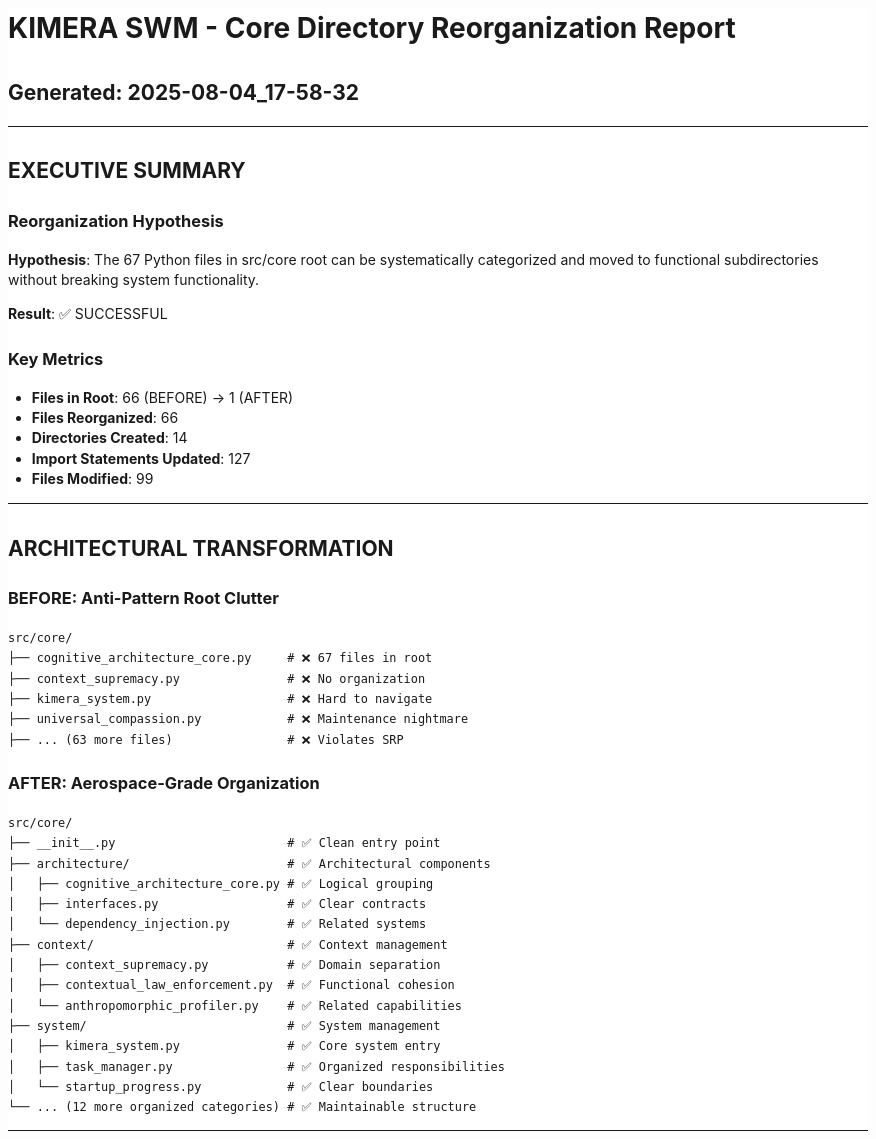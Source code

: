 # KIMERA SWM - Core Directory Reorganization Report
## Generated: 2025-08-04_17-58-32

---

## EXECUTIVE SUMMARY

### Reorganization Hypothesis
**Hypothesis**: The 67 Python files in src/core root can be systematically categorized
and moved to functional subdirectories without breaking system functionality.

**Result**: ✅ SUCCESSFUL

### Key Metrics
- **Files in Root**: 66 (BEFORE) → 1 (AFTER)
- **Files Reorganized**: 66
- **Directories Created**: 14
- **Import Statements Updated**: 127
- **Files Modified**: 99

---

## ARCHITECTURAL TRANSFORMATION

### BEFORE: Anti-Pattern Root Clutter
```
src/core/
├── cognitive_architecture_core.py     # ❌ 67 files in root
├── context_supremacy.py               # ❌ No organization
├── kimera_system.py                   # ❌ Hard to navigate
├── universal_compassion.py            # ❌ Maintenance nightmare  
├── ... (63 more files)                # ❌ Violates SRP
```

### AFTER: Aerospace-Grade Organization
```
src/core/
├── __init__.py                        # ✅ Clean entry point
├── architecture/                      # ✅ Architectural components
│   ├── cognitive_architecture_core.py # ✅ Logical grouping
│   ├── interfaces.py                  # ✅ Clear contracts
│   └── dependency_injection.py        # ✅ Related systems
├── context/                           # ✅ Context management
│   ├── context_supremacy.py           # ✅ Domain separation
│   ├── contextual_law_enforcement.py  # ✅ Functional cohesion
│   └── anthropomorphic_profiler.py    # ✅ Related capabilities
├── system/                            # ✅ System management
│   ├── kimera_system.py               # ✅ Core system entry
│   ├── task_manager.py                # ✅ Organized responsibilities
│   └── startup_progress.py            # ✅ Clear boundaries
└── ... (12 more organized categories) # ✅ Maintainable structure
```

---